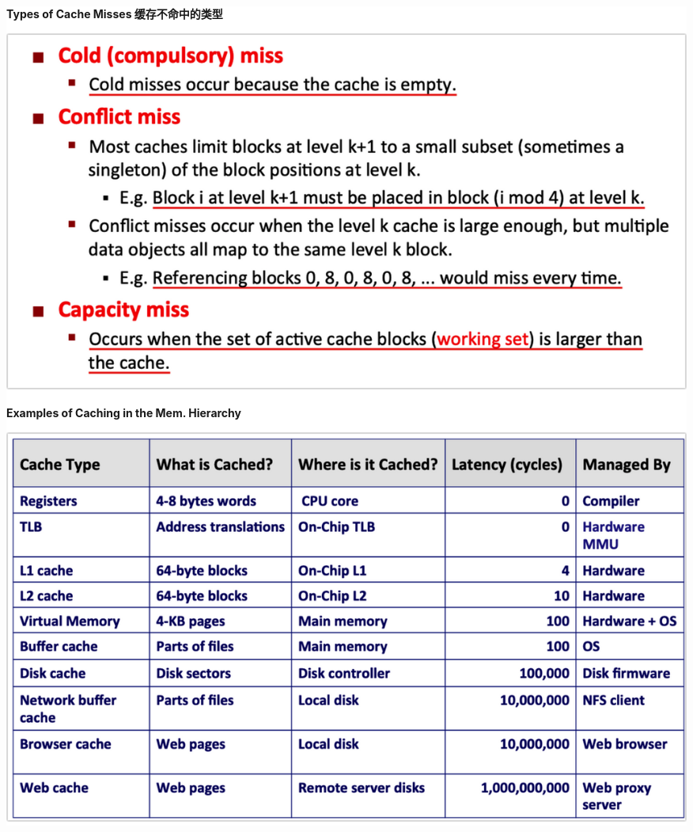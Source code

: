  **Types of Cache Misses 缓存不命中的类型**

![img](./assets/v2-dc33d05a5a80211eb6fe4c229de1e363_1440w.png)

**Examples of Caching in the Mem. Hierarchy** 

![img](./assets/v2-f6ff8f0b9b8d4ee1580002c0a0e885e5_1440w.png)
